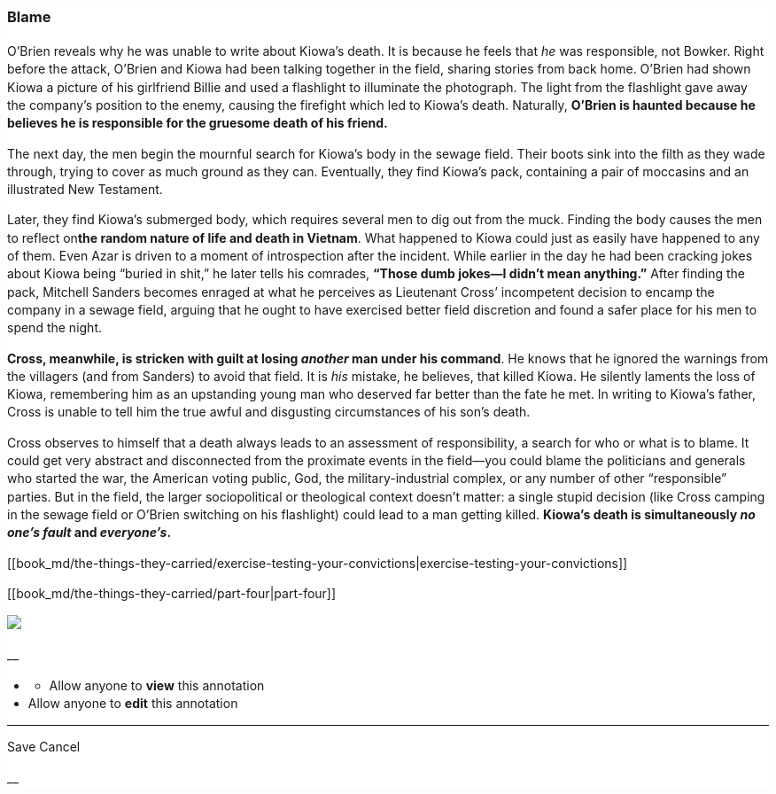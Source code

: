 ### Blame

O’Brien reveals why he was unable to write about Kiowa’s death. It is because he feels that _he_ was responsible, not Bowker. Right before the attack, O’Brien and Kiowa had been talking together in the field, sharing stories from back home. O’Brien had shown Kiowa a picture of his girlfriend Billie and used a flashlight to illuminate the photograph. The light from the flashlight gave away the company’s position to the enemy, causing the firefight which led to Kiowa’s death. Naturally, **O’Brien is haunted because he believes he is responsible for the gruesome death of his friend.**

The next day, the men begin the mournful search for Kiowa’s body in the sewage field. Their boots sink into the filth as they wade through, trying to cover as much ground as they can. Eventually, they find Kiowa’s pack, containing a pair of moccasins and an illustrated New Testament.

Later, they find Kiowa’s submerged body, which requires several men to dig out from the muck. Finding the body causes the men to reflect on**the random nature of life and death in Vietnam**. What happened to Kiowa could just as easily have happened to any of them. Even Azar is driven to a moment of introspection after the incident. While earlier in the day he had been cracking jokes about Kiowa being “buried in shit,” he later tells his comrades, **“Those dumb jokes—I didn’t mean anything.”** After finding the pack, Mitchell Sanders becomes enraged at what he perceives as Lieutenant Cross’ incompetent decision to encamp the company in a sewage field, arguing that he ought to have exercised better field discretion and found a safer place for his men to spend the night.

**Cross, meanwhile, is stricken with guilt at losing _another_ man under his command**. He knows that he ignored the warnings from the villagers (and from Sanders) to avoid that field. It is _his_ mistake, he believes, that killed Kiowa. He silently laments the loss of Kiowa, remembering him as an upstanding young man who deserved far better than the fate he met. In writing to Kiowa’s father, Cross is unable to tell him the true awful and disgusting circumstances of his son’s death.

Cross observes to himself that a death always leads to an assessment of responsibility, a search for who or what is to blame. It could get very abstract and disconnected from the proximate events in the field—you could blame the politicians and generals who started the war, the American voting public, God, the military-industrial complex, or any number of other “responsible” parties. But in the field, the larger sociopolitical or theological context doesn’t matter: a single stupid decision (like Cross camping in the sewage field or O’Brien switching on his flashlight) could lead to a man getting killed. **Kiowa’s death is simultaneously _no one’s fault_ and _everyone’s_.**

[[book_md/the-things-they-carried/exercise-testing-your-convictions|exercise-testing-your-convictions]]

[[book_md/the-things-they-carried/part-four|part-four]]

![](https://bat.bing.com/action/0?ti=56018282&Ver=2&mid=7d9e0f7c-185f-45d7-9c94-b094de60785a&sid=1711133063fa11eebdec89a8b8ae3bbc&vid=171147a063fa11eea7440fcfeb230d96&vids=0&msclkid=N&pi=0&lg=en-US&sw=800&sh=600&sc=24&nwd=1&tl=Shortform%20%7C%20Book&p=https%3A%2F%2Fwww.shortform.com%2Fapp%2Fbook%2Fthe-things-they-carried%2Fpart-three&r=&lt=409&evt=pageLoad&sv=1&rn=926380)

__

  *   * Allow anyone to **view** this annotation
  * Allow anyone to **edit** this annotation



* * *

Save Cancel

__



